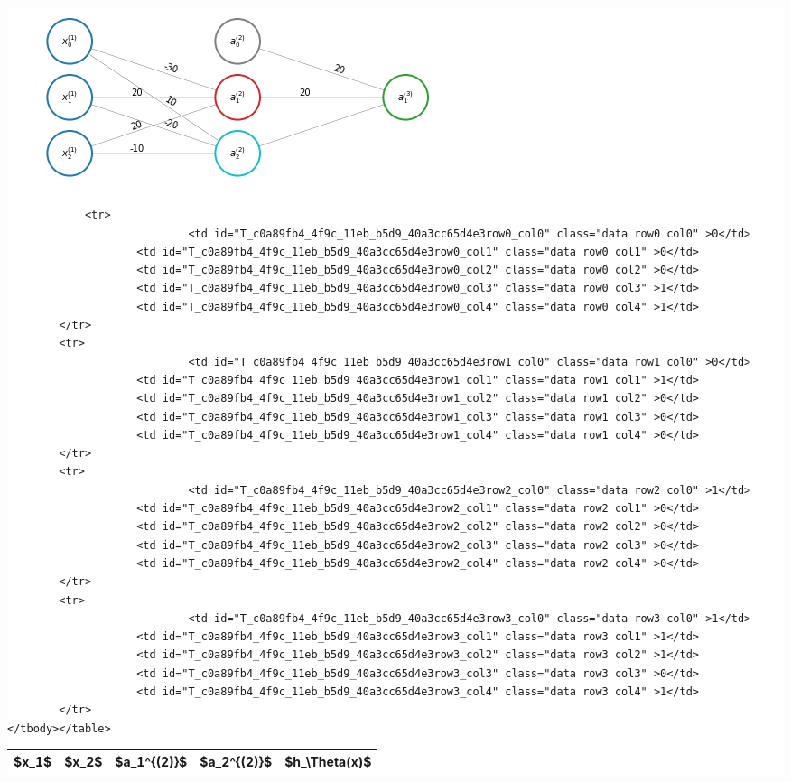 


    
![png](ML-14-NeuralNetworksApplications_files/ML-14-NeuralNetworksApplications_22_0.png)
    





<style  type="text/css" >
#T_c0a89fb4_4f9c_11eb_b5d9_40a3cc65d4e3row0_col0,#T_c0a89fb4_4f9c_11eb_b5d9_40a3cc65d4e3row0_col1,#T_c0a89fb4_4f9c_11eb_b5d9_40a3cc65d4e3row0_col2,#T_c0a89fb4_4f9c_11eb_b5d9_40a3cc65d4e3row0_col3,#T_c0a89fb4_4f9c_11eb_b5d9_40a3cc65d4e3row0_col4,#T_c0a89fb4_4f9c_11eb_b5d9_40a3cc65d4e3row1_col0,#T_c0a89fb4_4f9c_11eb_b5d9_40a3cc65d4e3row1_col1,#T_c0a89fb4_4f9c_11eb_b5d9_40a3cc65d4e3row1_col2,#T_c0a89fb4_4f9c_11eb_b5d9_40a3cc65d4e3row1_col3,#T_c0a89fb4_4f9c_11eb_b5d9_40a3cc65d4e3row1_col4,#T_c0a89fb4_4f9c_11eb_b5d9_40a3cc65d4e3row2_col0,#T_c0a89fb4_4f9c_11eb_b5d9_40a3cc65d4e3row2_col1,#T_c0a89fb4_4f9c_11eb_b5d9_40a3cc65d4e3row2_col2,#T_c0a89fb4_4f9c_11eb_b5d9_40a3cc65d4e3row2_col3,#T_c0a89fb4_4f9c_11eb_b5d9_40a3cc65d4e3row2_col4,#T_c0a89fb4_4f9c_11eb_b5d9_40a3cc65d4e3row3_col0,#T_c0a89fb4_4f9c_11eb_b5d9_40a3cc65d4e3row3_col1,#T_c0a89fb4_4f9c_11eb_b5d9_40a3cc65d4e3row3_col2,#T_c0a89fb4_4f9c_11eb_b5d9_40a3cc65d4e3row3_col3,#T_c0a89fb4_4f9c_11eb_b5d9_40a3cc65d4e3row3_col4{
            text-align:  left;
        }</style><table id="T_c0a89fb4_4f9c_11eb_b5d9_40a3cc65d4e3" ><thead>    <tr>        <th class="col_heading level0 col0" >$x_1$</th>        <th class="col_heading level0 col1" >$x_2$</th>        <th class="col_heading level0 col2" >$a_1^{(2)}$</th>        <th class="col_heading level0 col3" >$a_2^{(2)}$</th>        <th class="col_heading level0 col4" >$h_\Theta(x)$</th>    </tr></thead><tbody>
                <tr>
                                <td id="T_c0a89fb4_4f9c_11eb_b5d9_40a3cc65d4e3row0_col0" class="data row0 col0" >0</td>
                        <td id="T_c0a89fb4_4f9c_11eb_b5d9_40a3cc65d4e3row0_col1" class="data row0 col1" >0</td>
                        <td id="T_c0a89fb4_4f9c_11eb_b5d9_40a3cc65d4e3row0_col2" class="data row0 col2" >0</td>
                        <td id="T_c0a89fb4_4f9c_11eb_b5d9_40a3cc65d4e3row0_col3" class="data row0 col3" >1</td>
                        <td id="T_c0a89fb4_4f9c_11eb_b5d9_40a3cc65d4e3row0_col4" class="data row0 col4" >1</td>
            </tr>
            <tr>
                                <td id="T_c0a89fb4_4f9c_11eb_b5d9_40a3cc65d4e3row1_col0" class="data row1 col0" >0</td>
                        <td id="T_c0a89fb4_4f9c_11eb_b5d9_40a3cc65d4e3row1_col1" class="data row1 col1" >1</td>
                        <td id="T_c0a89fb4_4f9c_11eb_b5d9_40a3cc65d4e3row1_col2" class="data row1 col2" >0</td>
                        <td id="T_c0a89fb4_4f9c_11eb_b5d9_40a3cc65d4e3row1_col3" class="data row1 col3" >0</td>
                        <td id="T_c0a89fb4_4f9c_11eb_b5d9_40a3cc65d4e3row1_col4" class="data row1 col4" >0</td>
            </tr>
            <tr>
                                <td id="T_c0a89fb4_4f9c_11eb_b5d9_40a3cc65d4e3row2_col0" class="data row2 col0" >1</td>
                        <td id="T_c0a89fb4_4f9c_11eb_b5d9_40a3cc65d4e3row2_col1" class="data row2 col1" >0</td>
                        <td id="T_c0a89fb4_4f9c_11eb_b5d9_40a3cc65d4e3row2_col2" class="data row2 col2" >0</td>
                        <td id="T_c0a89fb4_4f9c_11eb_b5d9_40a3cc65d4e3row2_col3" class="data row2 col3" >0</td>
                        <td id="T_c0a89fb4_4f9c_11eb_b5d9_40a3cc65d4e3row2_col4" class="data row2 col4" >0</td>
            </tr>
            <tr>
                                <td id="T_c0a89fb4_4f9c_11eb_b5d9_40a3cc65d4e3row3_col0" class="data row3 col0" >1</td>
                        <td id="T_c0a89fb4_4f9c_11eb_b5d9_40a3cc65d4e3row3_col1" class="data row3 col1" >1</td>
                        <td id="T_c0a89fb4_4f9c_11eb_b5d9_40a3cc65d4e3row3_col2" class="data row3 col2" >1</td>
                        <td id="T_c0a89fb4_4f9c_11eb_b5d9_40a3cc65d4e3row3_col3" class="data row3 col3" >0</td>
                        <td id="T_c0a89fb4_4f9c_11eb_b5d9_40a3cc65d4e3row3_col4" class="data row3 col4" >1</td>
            </tr>
    </tbody></table>
